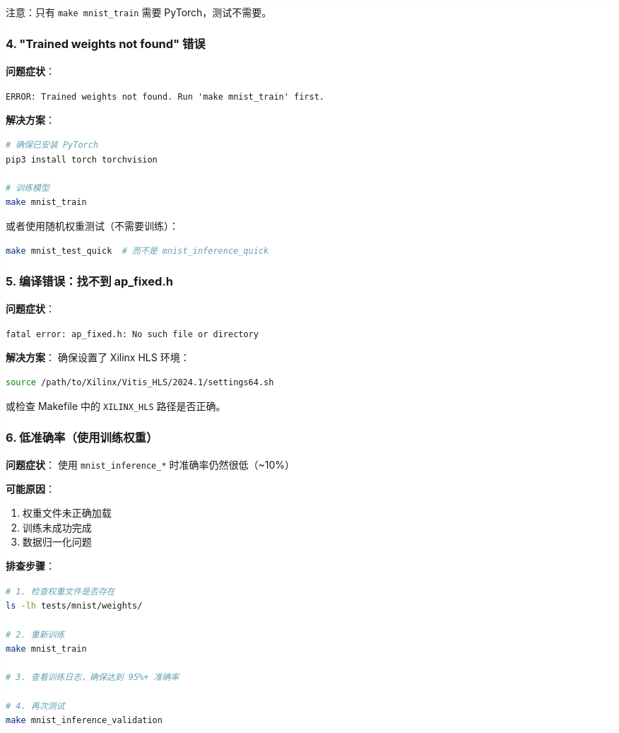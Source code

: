 注意：只有 `make mnist_train` 需要 PyTorch，测试不需要。

### 4. "Trained weights not found" 错误

**问题症状**：
```
ERROR: Trained weights not found. Run 'make mnist_train' first.
```

**解决方案**：
```bash
# 确保已安装 PyTorch
pip3 install torch torchvision

# 训练模型
make mnist_train
```

或者使用随机权重测试（不需要训练）：
```bash
make mnist_test_quick  # 而不是 mnist_inference_quick
```

### 5. 编译错误：找不到 ap_fixed.h

**问题症状**：
```
fatal error: ap_fixed.h: No such file or directory
```

**解决方案**：
确保设置了 Xilinx HLS 环境：
```bash
source /path/to/Xilinx/Vitis_HLS/2024.1/settings64.sh
```

或检查 Makefile 中的 `XILINX_HLS` 路径是否正确。

### 6. 低准确率（使用训练权重）

**问题症状**：
使用 `mnist_inference_*` 时准确率仍然很低（~10%）

**可能原因**：
1. 权重文件未正确加载
2. 训练未成功完成
3. 数据归一化问题

**排查步骤**：
```bash
# 1. 检查权重文件是否存在
ls -lh tests/mnist/weights/

# 2. 重新训练
make mnist_train

# 3. 查看训练日志，确保达到 95%+ 准确率

# 4. 再次测试
make mnist_inference_validation
```
